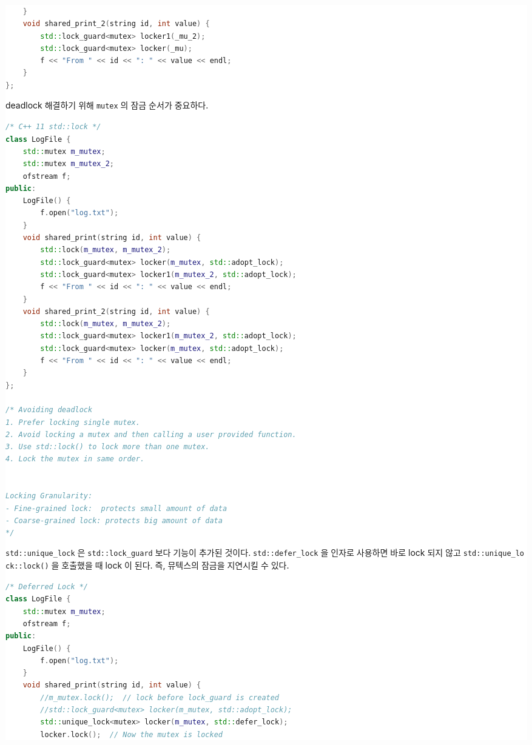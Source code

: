 ```cpp
	}
	void shared_print_2(string id, int value) {
		std::lock_guard<mutex> locker1(_mu_2);
		std::lock_guard<mutex> locker(_mu);
		f << "From " << id << ": " << value << endl;
	}
};
```

deadlock 해결하기 위해 `mutex` 의 잠금 순서가 중요하다.

```cpp
/* C++ 11 std::lock */
class LogFile {
	std::mutex m_mutex;
	std::mutex m_mutex_2;
	ofstream f;
public:
	LogFile() {
		f.open("log.txt");
	}
	void shared_print(string id, int value) {
		std::lock(m_mutex, m_mutex_2);
		std::lock_guard<mutex> locker(m_mutex, std::adopt_lock);
		std::lock_guard<mutex> locker1(m_mutex_2, std::adopt_lock);
		f << "From " << id << ": " << value << endl;
	}
	void shared_print_2(string id, int value) {
		std::lock(m_mutex, m_mutex_2);
		std::lock_guard<mutex> locker1(m_mutex_2, std::adopt_lock);
		std::lock_guard<mutex> locker(m_mutex, std::adopt_lock);
		f << "From " << id << ": " << value << endl;
	}
};

/* Avoiding deadlock
1. Prefer locking single mutex.
2. Avoid locking a mutex and then calling a user provided function.
3. Use std::lock() to lock more than one mutex.
4. Lock the mutex in same order.


Locking Granularity:
- Fine-grained lock:  protects small amount of data
- Coarse-grained lock: protects big amount of data
*/
```

`std::unique_lock` 은 `std::lock_guard` 보다 기능이 추가된 것이다. `std::defer_lock` 을 인자로 사용하면 바로 lock 되지 않고 `std::unique_lock::lock()` 을 호출했을 때 lock 이 된다. 즉, 뮤텍스의 잠금을 지연시킬 수 있다.

```cpp
/* Deferred Lock */
class LogFile {
	std::mutex m_mutex;
	ofstream f;
public:
	LogFile() {
		f.open("log.txt");
	}
	void shared_print(string id, int value) {
		//m_mutex.lock();  // lock before lock_guard is created
		//std::lock_guard<mutex> locker(m_mutex, std::adopt_lock);
		std::unique_lock<mutex> locker(m_mutex, std::defer_lock);
		locker.lock();  // Now the mutex is locked
```